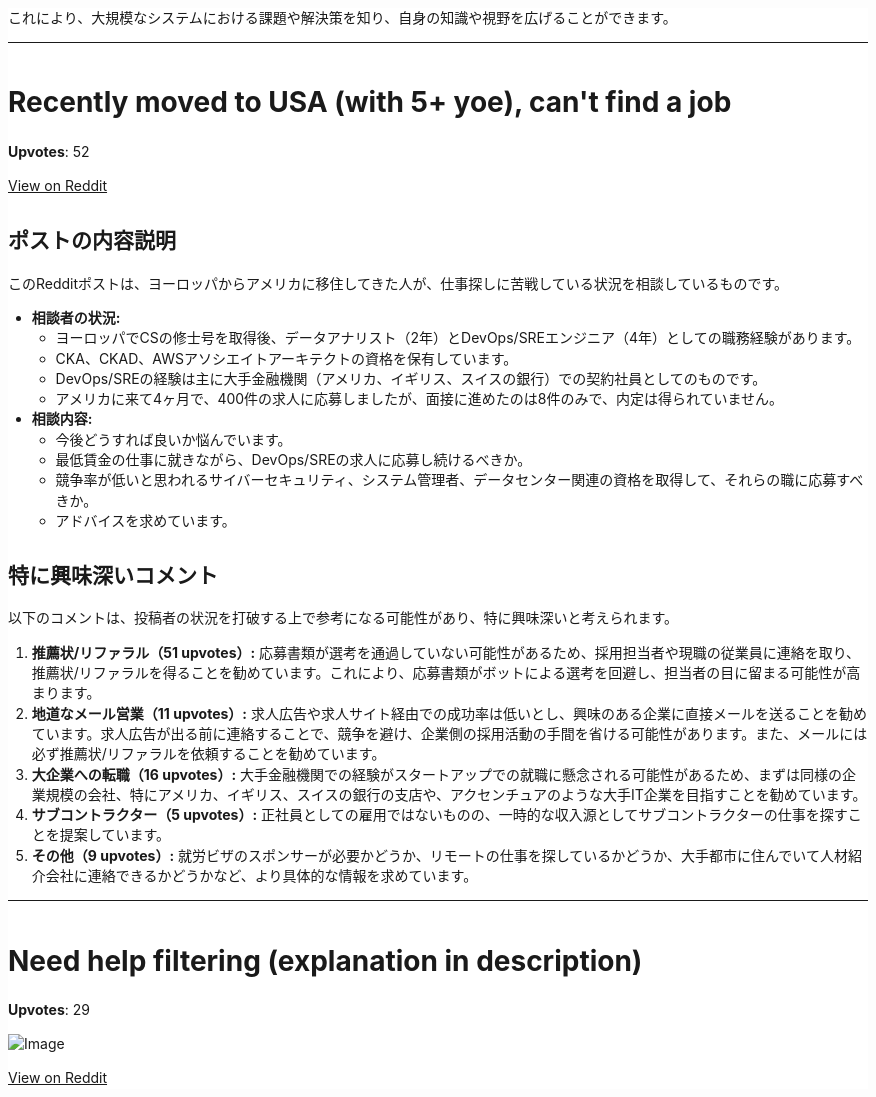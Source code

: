 これにより、大規模なシステムにおける課題や解決策を知り、自身の知識や視野を広げることができます。


---

# Recently moved to USA (with 5+ yoe), can't find a job

**Upvotes**: 52



[View on Reddit](https://www.reddit.com/r/devops/comments/1jo8xvp/recently_moved_to_usa_with_5_yoe_cant_find_a_job/)

## ポストの内容説明

このRedditポストは、ヨーロッパからアメリカに移住してきた人が、仕事探しに苦戦している状況を相談しているものです。

*   **相談者の状況:**
    *   ヨーロッパでCSの修士号を取得後、データアナリスト（2年）とDevOps/SREエンジニア（4年）としての職務経験があります。
    *   CKA、CKAD、AWSアソシエイトアーキテクトの資格を保有しています。
    *   DevOps/SREの経験は主に大手金融機関（アメリカ、イギリス、スイスの銀行）での契約社員としてのものです。
    *   アメリカに来て4ヶ月で、400件の求人に応募しましたが、面接に進めたのは8件のみで、内定は得られていません。
*   **相談内容:**
    *   今後どうすれば良いか悩んでいます。
    *   最低賃金の仕事に就きながら、DevOps/SREの求人に応募し続けるべきか。
    *   競争率が低いと思われるサイバーセキュリティ、システム管理者、データセンター関連の資格を取得して、それらの職に応募すべきか。
    *   アドバイスを求めています。

## 特に興味深いコメント

以下のコメントは、投稿者の状況を打破する上で参考になる可能性があり、特に興味深いと考えられます。

1.  **推薦状/リファラル（51 upvotes）:** 応募書類が選考を通過していない可能性があるため、採用担当者や現職の従業員に連絡を取り、推薦状/リファラルを得ることを勧めています。これにより、応募書類がボットによる選考を回避し、担当者の目に留まる可能性が高まります。
2.  **地道なメール営業（11 upvotes）:** 求人広告や求人サイト経由での成功率は低いとし、興味のある企業に直接メールを送ることを勧めています。求人広告が出る前に連絡することで、競争を避け、企業側の採用活動の手間を省ける可能性があります。また、メールには必ず推薦状/リファラルを依頼することを勧めています。
3.  **大企業への転職（16 upvotes）:** 大手金融機関での経験がスタートアップでの就職に懸念される可能性があるため、まずは同様の企業規模の会社、特にアメリカ、イギリス、スイスの銀行の支店や、アクセンチュアのような大手IT企業を目指すことを勧めています。
4.  **サブコントラクター（5 upvotes）:** 正社員としての雇用ではないものの、一時的な収入源としてサブコントラクターの仕事を探すことを提案しています。
5.  **その他（9 upvotes）:** 就労ビザのスポンサーが必要かどうか、リモートの仕事を探しているかどうか、大手都市に住んでいて人材紹介会社に連絡できるかどうかなど、より具体的な情報を求めています。


---

# Need help filtering (explanation in description)

**Upvotes**: 29

![Image](https://i.redd.it/z9fshhsvb2se1.jpeg)

[View on Reddit](https://www.reddit.com/r/SQL/comments/1jo9a1g/need_help_filtering_explanation_in_description/)
